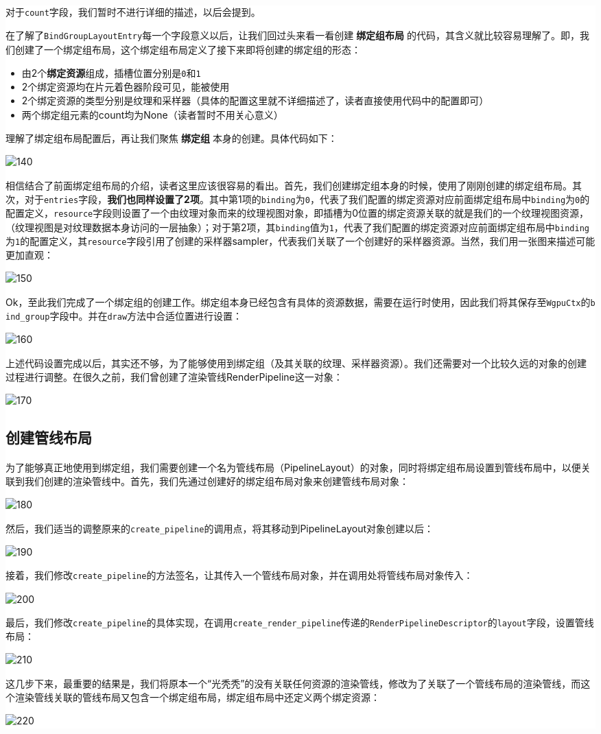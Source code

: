 对于`count`字段，我们暂时不进行详细的描述，以后会提到。

在了解了`BindGroupLayoutEntry`每一个字段意义以后，让我们回过头来看一看创建 **绑定组布局** 的代码，其含义就比较容易理解了。即，我们创建了一个绑定组布局，这个绑定组布局定义了接下来即将创建的绑定组的形态：

- 由2个**绑定资源**组成，插槽位置分别是`0`和`1`
- 2个绑定资源均在片元着色器阶段可见，能被使用
- 2个绑定资源的类型分别是纹理和采样器（具体的配置这里就不详细描述了，读者直接使用代码中的配置即可）
- 两个绑定组元素的count均为None（读者暂时不用关心意义）

理解了绑定组布局配置后，再让我们聚焦 **绑定组** 本身的创建。具体代码如下：

![140](https://res.zhen.blog/images/post/2025-01-16/140.png)

相信结合了前面绑定组布局的介绍，读者这里应该很容易的看出。首先，我们创建绑定组本身的时候，使用了刚刚创建的绑定组布局。其次，对于`entries`字段，**我们也同样设置了2项**。其中第1项的`binding`为`0`，代表了我们配置的绑定资源对应前面绑定组布局中`binding`为`0`的配置定义，`resource`字段则设置了一个由纹理对象而来的纹理视图对象，即插槽为0位置的绑定资源关联的就是我们的一个纹理视图资源，（纹理视图是对纹理数据本身访问的一层抽象）；对于第2项，其`binding`值为`1`，代表了我们配置的绑定资源对应前面绑定组布局中`binding`为`1`的配置定义，其`resource`字段引用了创建的采样器sampler，代表我们关联了一个创建好的采样器资源。当然，我们用一张图来描述可能更加直观：

![150](https://res.zhen.blog/images/post/2025-01-16/150.png)

Ok，至此我们完成了一个绑定组的创建工作。绑定组本身已经包含有具体的资源数据，需要在运行时使用，因此我们将其保存至`WgpuCtx`的`bind_group`字段中。并在`draw`方法中合适位置进行设置：

![160](https://res.zhen.blog/images/post/2025-01-16/160.png)

上述代码设置完成以后，其实还不够，为了能够使用到绑定组（及其关联的纹理、采样器资源）。我们还需要对一个比较久远的对象的创建过程进行调整。在很久之前，我们曾创建了渲染管线RenderPipeline这一对象：

![170](https://res.zhen.blog/images/post/2025-01-16/170.png)

## 创建管线布局

为了能够真正地使用到绑定组，我们需要创建一个名为管线布局（PipelineLayout）的对象，同时将绑定组布局设置到管线布局中，以便关联到我们创建的渲染管线中。首先，我们先通过创建好的绑定组布局对象来创建管线布局对象：

![180](https://res.zhen.blog/images/post/2025-01-16/180.png)

然后，我们适当的调整原来的`create_pipeline`的调用点，将其移动到PipelineLayout对象创建以后：

![190](https://res.zhen.blog/images/post/2025-01-16/190.png)

接着，我们修改`create_pipeline`的方法签名，让其传入一个管线布局对象，并在调用处将管线布局对象传入：

![200](https://res.zhen.blog/images/post/2025-01-16/200.png)

最后，我们修改`create_pipeline`的具体实现，在调用`create_render_pipeline`传递的`RenderPipelineDescriptor`的`layout`字段，设置管线布局：

![210](https://res.zhen.blog/images/post/2025-01-16/210.png)

这几步下来，最重要的结果是，我们将原本一个“光秃秃”的没有关联任何资源的渲染管线，修改为了关联了一个管线布局的渲染管线，而这个渲染管线关联的管线布局又包含一个绑定组布局，绑定组布局中还定义两个绑定资源：

![220](https://res.zhen.blog/images/post/2025-01-16/220.png)

